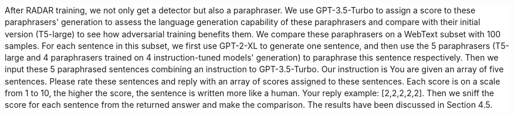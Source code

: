 After RADAR training, we not only get a detector but also a paraphraser. We use GPT-3.5-Turbo to assign a score to these paraphrasers' generation to assess the language generation capability of these paraphrasers and compare with their initial version (T5-large) to see how adversarial training benefits them. We compare these paraphrasers on a WebText subset with 100 samples. For each sentence in this subset, we first use GPT-2-XL to generate one sentence, and then use the 5 paraphrasers (T5-large and 4 paraphrasers trained on 4 instruction-tuned models' generation) to paraphrase this sentence respectively. Then we input these 5 paraphrased sentences combining an instruction to GPT-3.5-Turbo. Our instruction is You are given an array of five sentences. Please rate these sentences and reply with an array of scores assigned to these sentences. Each score is on a scale from 1 to 10, the higher the score, the sentence is written more like a human. Your reply example: [2,2,2,2,2]. Then we sniff the score for each sentence from the returned answer and make the comparison. The results have been discussed in Section 4.5.